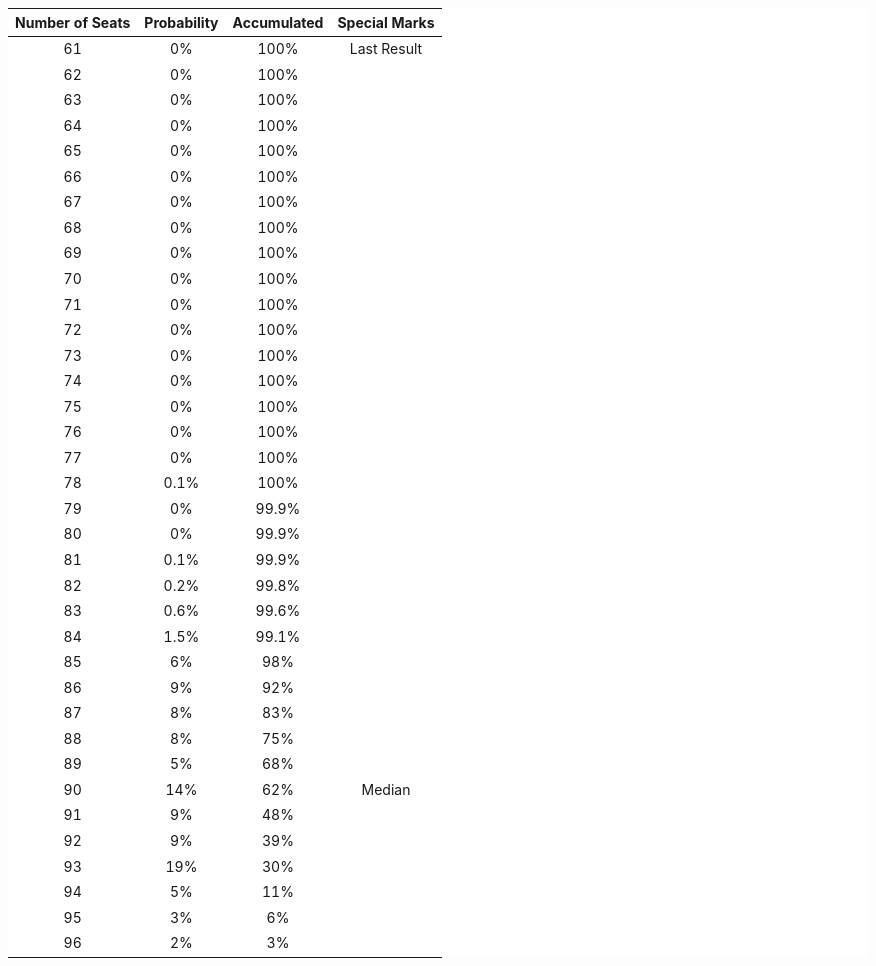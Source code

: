 | Number of Seats | Probability | Accumulated | Special Marks |
|:---------------:|:-----------:|:-----------:|:-------------:|
| 61 | 0% | 100% | Last Result |
| 62 | 0% | 100% |  |
| 63 | 0% | 100% |  |
| 64 | 0% | 100% |  |
| 65 | 0% | 100% |  |
| 66 | 0% | 100% |  |
| 67 | 0% | 100% |  |
| 68 | 0% | 100% |  |
| 69 | 0% | 100% |  |
| 70 | 0% | 100% |  |
| 71 | 0% | 100% |  |
| 72 | 0% | 100% |  |
| 73 | 0% | 100% |  |
| 74 | 0% | 100% |  |
| 75 | 0% | 100% |  |
| 76 | 0% | 100% |  |
| 77 | 0% | 100% |  |
| 78 | 0.1% | 100% |  |
| 79 | 0% | 99.9% |  |
| 80 | 0% | 99.9% |  |
| 81 | 0.1% | 99.9% |  |
| 82 | 0.2% | 99.8% |  |
| 83 | 0.6% | 99.6% |  |
| 84 | 1.5% | 99.1% |  |
| 85 | 6% | 98% |  |
| 86 | 9% | 92% |  |
| 87 | 8% | 83% |  |
| 88 | 8% | 75% |  |
| 89 | 5% | 68% |  |
| 90 | 14% | 62% | Median |
| 91 | 9% | 48% |  |
| 92 | 9% | 39% |  |
| 93 | 19% | 30% |  |
| 94 | 5% | 11% |  |
| 95 | 3% | 6% |  |
| 96 | 2% | 3% |  |